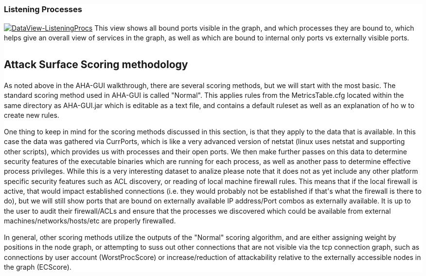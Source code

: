 ### Listening Processes
[![DataView-ListeningProcs](https://aha-project.github.io/images/AHA-GUI-DataView-ListeningProcs-Current.png)](https://aha-project.github.io/images/AHA-GUI-DataView-ListeningProcs-Current.png)
This view shows all bound ports visible in the graph, and which processes they are bound to, which helps give an overall view of services in the graph, as well as which are bound to internal only ports vs externally visible ports.
  
## Attack Surface Scoring methodology
As noted above in the AHA-GUI walkthrough, there are several scoring methods, but we will start with the most basic. The standard scoring method used in AHA-GUI is called "Normal". This applies rules from the MetricsTable.cfg located within the same directory as AHA-GUI.jar which is editable as a text file, and contains a default ruleset as well as an explanation of ho w to create new rules.

One thing to keep in mind for the scoring methods discussed in this section, is that they apply to the data that is available. In this case the data was gathered via CurrPorts, which is like a very advanced version of netstat (linux uses netstat and supporting other scripts), which provides us with processes and their open ports. We then make further passes on this data to determine security features of the executable binaries which are running for each process, as well as another pass to determine effective process privileges. While this is a very interesting dataset to analize please note that it does not as yet include any other platform specific security features such as ACL discovery, or reading of local machine firewall rules. This means that if the local firewall is active, that would impact established connections (i.e. they would probably not be established if that's what the firewall is there to do), but we will still show ports that are bound on externally available IP address/Port combos as externally available. It is up to the user to audit their firewall/ACLs and ensure that the processes we discovered which could be available from external machines/networks/hosts/etc are properly firewalled.

In general, other scoring methods utilize the outputs of the "Normal" scoring algorithm, and are either assigning weight by positions in the node graph, or attempting to suss out other connections that are not visible via the tcp connection graph, such as connections by user account (WorstProcScore) or increase/reduction of attackability relative to the externally accessible nodes in the graph (ECScore).


